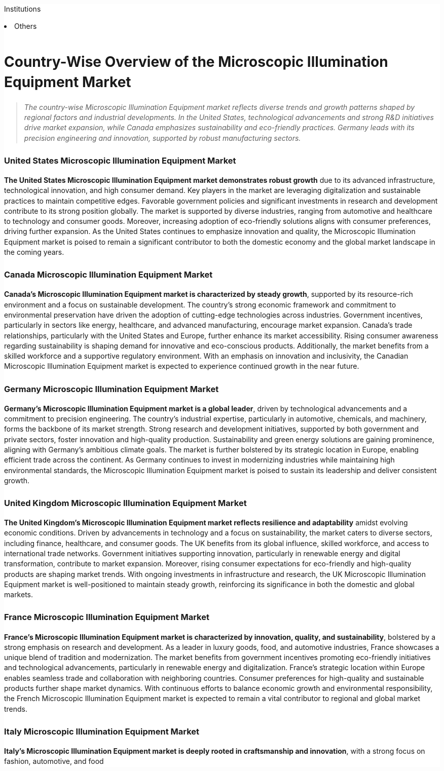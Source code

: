 Institutions</li><li>Others</li></ul><h1><span class="">Country-Wise Overview of the Microscopic Illumination Equipment Market<br /></span></h1><blockquote><p><em><span class="">The country-wise Microscopic Illumination Equipment market reflects diverse trends and growth patterns shaped by regional factors and industrial developments. In the United States, technological advancements and strong R&amp;D initiatives drive market expansion, while Canada emphasizes sustainability and eco-friendly practices. Germany leads with its precision engineering and innovation, supported by robust manufacturing sectors.</span></em></p></blockquote><h3><strong>United States Microscopic Illumination Equipment Market</strong></h3><p><strong>The United States Microscopic Illumination Equipment market demonstrates robust growth</strong> due to its advanced infrastructure, technological innovation, and high consumer demand. Key players in the market are leveraging digitalization and sustainable practices to maintain competitive edges. Favorable government policies and significant investments in research and development contribute to its strong position globally. The market is supported by diverse industries, ranging from automotive and healthcare to technology and consumer goods. Moreover, increasing adoption of eco-friendly solutions aligns with consumer preferences, driving further expansion. As the United States continues to emphasize innovation and quality, the Microscopic Illumination Equipment market is poised to remain a significant contributor to both the domestic economy and the global market landscape in the coming years.</p><h3><strong>Canada Microscopic Illumination Equipment Market</strong></h3><p><strong>Canada&rsquo;s Microscopic Illumination Equipment market is characterized by steady growth</strong>, supported by its resource-rich environment and a focus on sustainable development. The country&rsquo;s strong economic framework and commitment to environmental preservation have driven the adoption of cutting-edge technologies across industries. Government incentives, particularly in sectors like energy, healthcare, and advanced manufacturing, encourage market expansion. Canada&rsquo;s trade relationships, particularly with the United States and Europe, further enhance its market accessibility. Rising consumer awareness regarding sustainability is shaping demand for innovative and eco-conscious products. Additionally, the market benefits from a skilled workforce and a supportive regulatory environment. With an emphasis on innovation and inclusivity, the Canadian Microscopic Illumination Equipment market is expected to experience continued growth in the near future.</p><h3><strong>Germany Microscopic Illumination Equipment Market</strong></h3><p><strong>Germany&rsquo;s Microscopic Illumination Equipment market is a global leader</strong>, driven by technological advancements and a commitment to precision engineering. The country&rsquo;s industrial expertise, particularly in automotive, chemicals, and machinery, forms the backbone of its market strength. Strong research and development initiatives, supported by both government and private sectors, foster innovation and high-quality production. Sustainability and green energy solutions are gaining prominence, aligning with Germany&rsquo;s ambitious climate goals. The market is further bolstered by its strategic location in Europe, enabling efficient trade across the continent. As Germany continues to invest in modernizing industries while maintaining high environmental standards, the Microscopic Illumination Equipment market is poised to sustain its leadership and deliver consistent growth.</p><h3><strong>United Kingdom Microscopic Illumination Equipment Market</strong></h3><p><strong>The United Kingdom&rsquo;s Microscopic Illumination Equipment market reflects resilience and adaptability</strong> amidst evolving economic conditions. Driven by advancements in technology and a focus on sustainability, the market caters to diverse sectors, including finance, healthcare, and consumer goods. The UK benefits from its global influence, skilled workforce, and access to international trade networks. Government initiatives supporting innovation, particularly in renewable energy and digital transformation, contribute to market expansion. Moreover, rising consumer expectations for eco-friendly and high-quality products are shaping market trends. With ongoing investments in infrastructure and research, the UK Microscopic Illumination Equipment market is well-positioned to maintain steady growth, reinforcing its significance in both the domestic and global markets.</p><h3><strong>France Microscopic Illumination Equipment Market</strong></h3><p><strong>France&rsquo;s Microscopic Illumination Equipment market is characterized by innovation, quality, and sustainability</strong>, bolstered by a strong emphasis on research and development. As a leader in luxury goods, food, and automotive industries, France showcases a unique blend of tradition and modernization. The market benefits from government incentives promoting eco-friendly initiatives and technological advancements, particularly in renewable energy and digitalization. France&rsquo;s strategic location within Europe enables seamless trade and collaboration with neighboring countries. Consumer preferences for high-quality and sustainable products further shape market dynamics. With continuous efforts to balance economic growth and environmental responsibility, the French Microscopic Illumination Equipment market is expected to remain a vital contributor to regional and global market trends.</p><h3><strong>Italy Microscopic Illumination Equipment Market</strong></h3><p><strong>Italy&rsquo;s Microscopic Illumination Equipment market is deeply rooted in craftsmanship and innovation</strong>, with a strong focus on fashion, automotive, and food